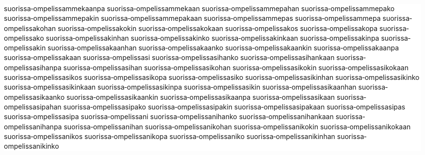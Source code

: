 suorissa‐ompelissammekaanpa
suorissa‐ompelissammekaan
suorissa‐ompelissammepahan
suorissa‐ompelissammepako
suorissa‐ompelissammepakin
suorissa‐ompelissammepakaan
suorissa‐ompelissammepas
suorissa‐ompelissammepa
suorissa‐ompelissakohan
suorissa‐ompelissakokin
suorissa‐ompelissakokaan
suorissa‐ompelissakos
suorissa‐ompelissakopa
suorissa‐ompelissako
suorissa‐ompelissakinhan
suorissa‐ompelissakinko
suorissa‐ompelissakinkaan
suorissa‐ompelissakinpa
suorissa‐ompelissakin
suorissa‐ompelissakaanhan
suorissa‐ompelissakaanko
suorissa‐ompelissakaankin
suorissa‐ompelissakaanpa
suorissa‐ompelissakaan
suorissa‐ompelissasi
suorissa‐ompelissasihanko
suorissa‐ompelissasihankaan
suorissa‐ompelissasihanpa
suorissa‐ompelissasihan
suorissa‐ompelissasikohan
suorissa‐ompelissasikokin
suorissa‐ompelissasikokaan
suorissa‐ompelissasikos
suorissa‐ompelissasikopa
suorissa‐ompelissasiko
suorissa‐ompelissasikinhan
suorissa‐ompelissasikinko
suorissa‐ompelissasikinkaan
suorissa‐ompelissasikinpa
suorissa‐ompelissasikin
suorissa‐ompelissasikaanhan
suorissa‐ompelissasikaanko
suorissa‐ompelissasikaankin
suorissa‐ompelissasikaanpa
suorissa‐ompelissasikaan
suorissa‐ompelissasipahan
suorissa‐ompelissasipako
suorissa‐ompelissasipakin
suorissa‐ompelissasipakaan
suorissa‐ompelissasipas
suorissa‐ompelissasipa
suorissa‐ompelissani
suorissa‐ompelissanihanko
suorissa‐ompelissanihankaan
suorissa‐ompelissanihanpa
suorissa‐ompelissanihan
suorissa‐ompelissanikohan
suorissa‐ompelissanikokin
suorissa‐ompelissanikokaan
suorissa‐ompelissanikos
suorissa‐ompelissanikopa
suorissa‐ompelissaniko
suorissa‐ompelissanikinhan
suorissa‐ompelissanikinko
